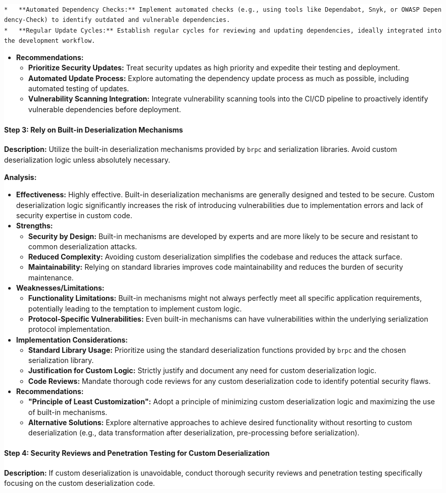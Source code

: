     *   **Automated Dependency Checks:** Implement automated checks (e.g., using tools like Dependabot, Snyk, or OWASP Dependency-Check) to identify outdated and vulnerable dependencies.
    *   **Regular Update Cycles:** Establish regular cycles for reviewing and updating dependencies, ideally integrated into the development workflow.
*   **Recommendations:**
    *   **Prioritize Security Updates:**  Treat security updates as high priority and expedite their testing and deployment.
    *   **Automated Update Process:**  Explore automating the dependency update process as much as possible, including automated testing of updates.
    *   **Vulnerability Scanning Integration:** Integrate vulnerability scanning tools into the CI/CD pipeline to proactively identify vulnerable dependencies before deployment.

#### Step 3: Rely on Built-in Deserialization Mechanisms

**Description:** Utilize the built-in deserialization mechanisms provided by `brpc` and serialization libraries. Avoid custom deserialization logic unless absolutely necessary.

**Analysis:**

*   **Effectiveness:** Highly effective.  Built-in deserialization mechanisms are generally designed and tested to be secure. Custom deserialization logic significantly increases the risk of introducing vulnerabilities due to implementation errors and lack of security expertise in custom code.
*   **Strengths:**
    *   **Security by Design:** Built-in mechanisms are developed by experts and are more likely to be secure and resistant to common deserialization attacks.
    *   **Reduced Complexity:**  Avoiding custom deserialization simplifies the codebase and reduces the attack surface.
    *   **Maintainability:**  Relying on standard libraries improves code maintainability and reduces the burden of security maintenance.
*   **Weaknesses/Limitations:**
    *   **Functionality Limitations:** Built-in mechanisms might not always perfectly meet all specific application requirements, potentially leading to the temptation to implement custom logic.
    *   **Protocol-Specific Vulnerabilities:**  Even built-in mechanisms can have vulnerabilities within the underlying serialization protocol implementation.
*   **Implementation Considerations:**
    *   **Standard Library Usage:**  Prioritize using the standard deserialization functions provided by `brpc` and the chosen serialization library.
    *   **Justification for Custom Logic:**  Strictly justify and document any need for custom deserialization logic.
    *   **Code Reviews:**  Mandate thorough code reviews for any custom deserialization code to identify potential security flaws.
*   **Recommendations:**
    *   **"Principle of Least Customization":**  Adopt a principle of minimizing custom deserialization logic and maximizing the use of built-in mechanisms.
    *   **Alternative Solutions:**  Explore alternative approaches to achieve desired functionality without resorting to custom deserialization (e.g., data transformation after deserialization, pre-processing before serialization).

#### Step 4: Security Reviews and Penetration Testing for Custom Deserialization

**Description:** If custom deserialization is unavoidable, conduct thorough security reviews and penetration testing specifically focusing on the custom deserialization code.
